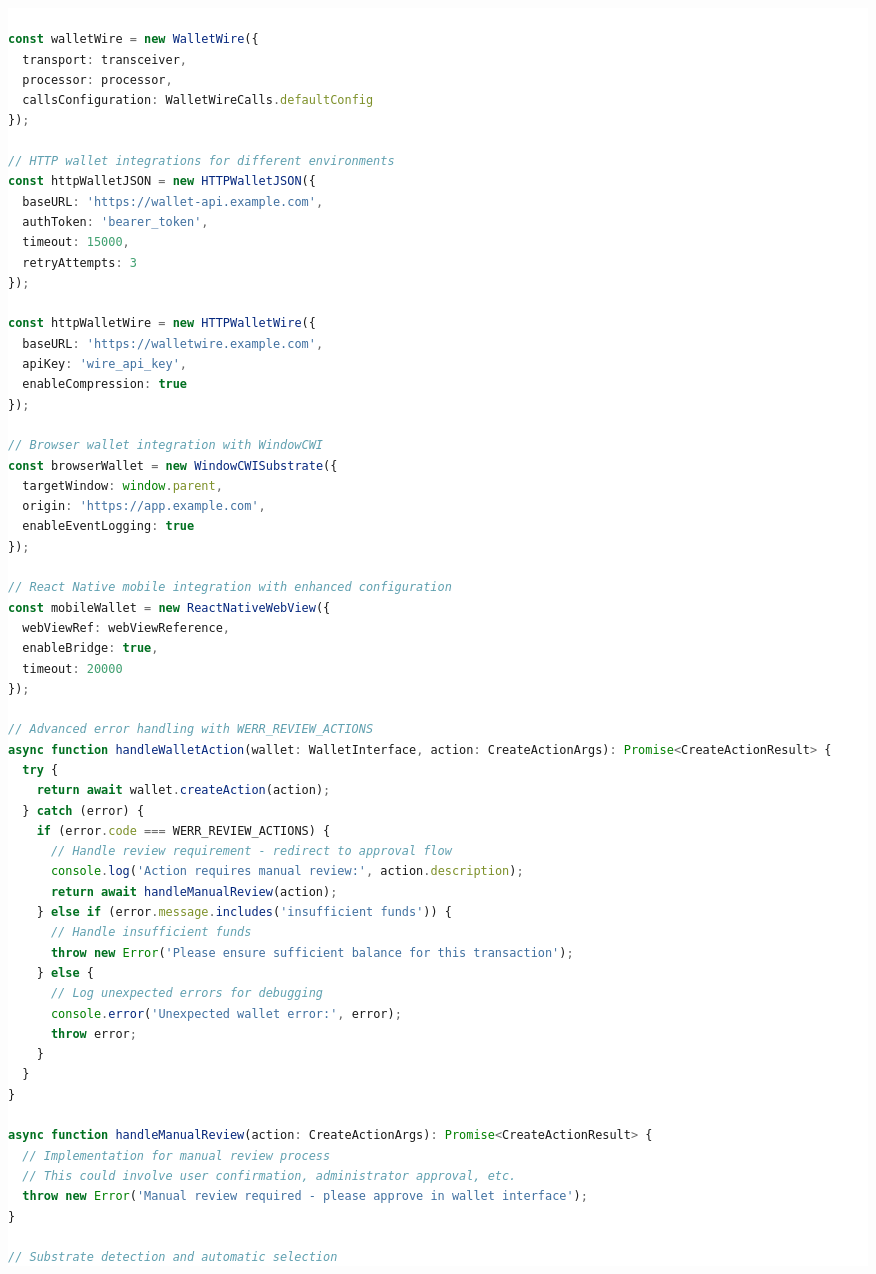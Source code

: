 ```typescript

const walletWire = new WalletWire({
  transport: transceiver,
  processor: processor,
  callsConfiguration: WalletWireCalls.defaultConfig
});

// HTTP wallet integrations for different environments
const httpWalletJSON = new HTTPWalletJSON({
  baseURL: 'https://wallet-api.example.com',
  authToken: 'bearer_token',
  timeout: 15000,
  retryAttempts: 3
});

const httpWalletWire = new HTTPWalletWire({
  baseURL: 'https://walletwire.example.com',
  apiKey: 'wire_api_key',
  enableCompression: true
});

// Browser wallet integration with WindowCWI
const browserWallet = new WindowCWISubstrate({
  targetWindow: window.parent,
  origin: 'https://app.example.com',
  enableEventLogging: true
});

// React Native mobile integration with enhanced configuration
const mobileWallet = new ReactNativeWebView({
  webViewRef: webViewReference,
  enableBridge: true,
  timeout: 20000
});

// Advanced error handling with WERR_REVIEW_ACTIONS
async function handleWalletAction(wallet: WalletInterface, action: CreateActionArgs): Promise<CreateActionResult> {
  try {
    return await wallet.createAction(action);
  } catch (error) {
    if (error.code === WERR_REVIEW_ACTIONS) {
      // Handle review requirement - redirect to approval flow
      console.log('Action requires manual review:', action.description);
      return await handleManualReview(action);
    } else if (error.message.includes('insufficient funds')) {
      // Handle insufficient funds
      throw new Error('Please ensure sufficient balance for this transaction');
    } else {
      // Log unexpected errors for debugging
      console.error('Unexpected wallet error:', error);
      throw error;
    }
  }
}

async function handleManualReview(action: CreateActionArgs): Promise<CreateActionResult> {
  // Implementation for manual review process
  // This could involve user confirmation, administrator approval, etc.
  throw new Error('Manual review required - please approve in wallet interface');
}

// Substrate detection and automatic selection
```